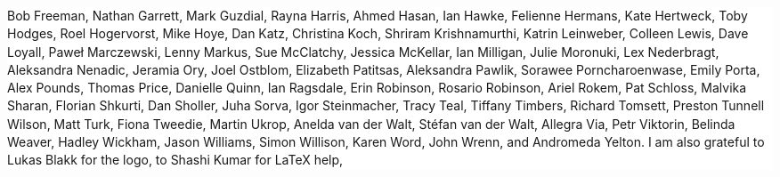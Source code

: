 Bob Freeman,
Nathan Garrett,
Mark Guzdial,
Rayna Harris,
Ahmed Hasan,
Ian Hawke,
Felienne Hermans,
Kate Hertweck,
Toby Hodges,
Roel Hogervorst,
Mike Hoye,
Dan Katz,
Christina Koch,
Shriram Krishnamurthi,
Katrin Leinweber,
Colleen Lewis,
Dave Loyall,
Paweł Marczewski,
Lenny Markus,
Sue McClatchy,
Jessica McKellar,
Ian Milligan,
Julie Moronuki,
Lex Nederbragt,
Aleksandra Nenadic,
Jeramia Ory,
Joel Ostblom,
Elizabeth Patitsas,
Aleksandra Pawlik,
Sorawee Porncharoenwase,
Emily Porta,
Alex Pounds,
Thomas Price,
Danielle Quinn,
Ian Ragsdale,
Erin Robinson,
Rosario Robinson,
Ariel Rokem,
Pat Schloss,
Malvika Sharan,
Florian Shkurti,
Dan Sholler,
Juha Sorva,
Igor Steinmacher,
Tracy Teal,
Tiffany Timbers,
Richard Tomsett,
Preston Tunnell Wilson,
Matt Turk,
Fiona Tweedie,
Martin Ukrop,
Anelda van der Walt,
Stéfan van der Walt,
Allegra Via,
Petr Viktorin,
Belinda Weaver,
Hadley Wickham,
Jason Williams,
Simon Willison,
Karen Word,
John Wrenn,
and Andromeda Yelton.
I am also grateful to Lukas Blakk for the logo,
to Shashi Kumar for LaTeX help,